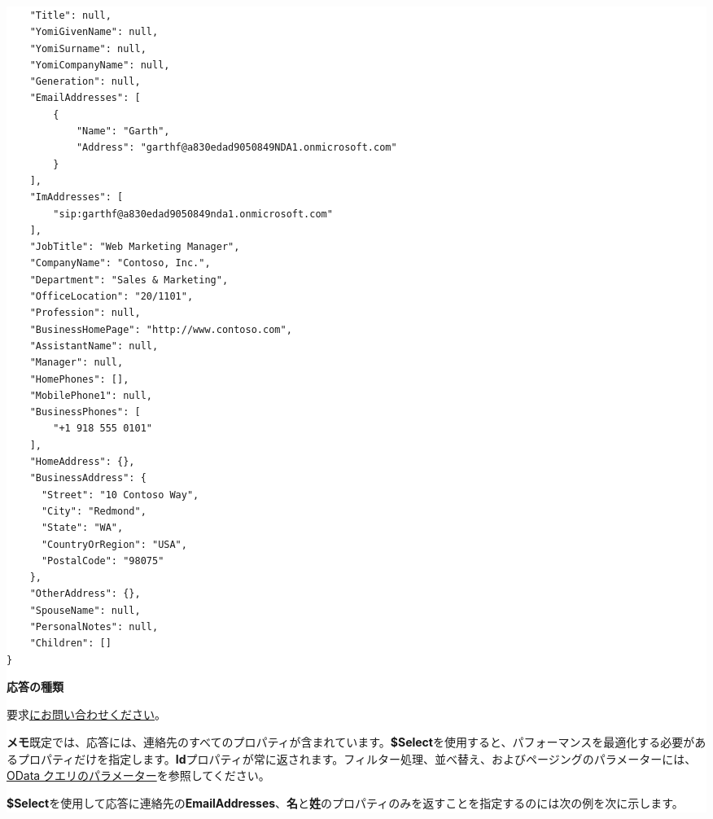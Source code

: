 ```
    "Title": null,
    "YomiGivenName": null,
    "YomiSurname": null,
    "YomiCompanyName": null,
    "Generation": null,
    "EmailAddresses": [
        {
            "Name": "Garth",
            "Address": "garthf@a830edad9050849NDA1.onmicrosoft.com"
        }
    ],
    "ImAddresses": [
        "sip:garthf@a830edad9050849nda1.onmicrosoft.com"
    ],
    "JobTitle": "Web Marketing Manager",
    "CompanyName": "Contoso, Inc.",
    "Department": "Sales & Marketing",
    "OfficeLocation": "20/1101",
    "Profession": null,
    "BusinessHomePage": "http://www.contoso.com",
    "AssistantName": null,
    "Manager": null,
    "HomePhones": [],
    "MobilePhone1": null,
    "BusinessPhones": [
        "+1 918 555 0101"
    ],
    "HomeAddress": {},
    "BusinessAddress": {
      "Street": "10 Contoso Way",
      "City": "Redmond",
      "State": "WA",
      "CountryOrRegion": "USA",
      "PostalCode": "98075"  
    },
    "OtherAddress": {},
    "SpouseName": null,
    "PersonalNotes": null,
    "Children": []
}
```


 **応答の種類**

要求[にお問い合わせください](..\api\complex-types-for-mail-contacts-calendar.md#ContactResource)。

**メモ**既定では、応答には、連絡先のすべてのプロパティが含まれています。**$Select**を使用すると、パフォーマンスを最適化する必要があるプロパティだけを指定します。**Id**プロパティが常に返されます。フィルター処理、並べ替え、およびページングのパラメーターには、 [OData クエリのパラメーター](..\api\complex-types-for-mail-contacts-calendar.md#OdataQueryParams)を参照してください。

**$Select**を使用して応答に連絡先の**EmailAddresses**、**名**と**姓**のプロパティのみを返すことを指定するのには次の例を次に示します。
